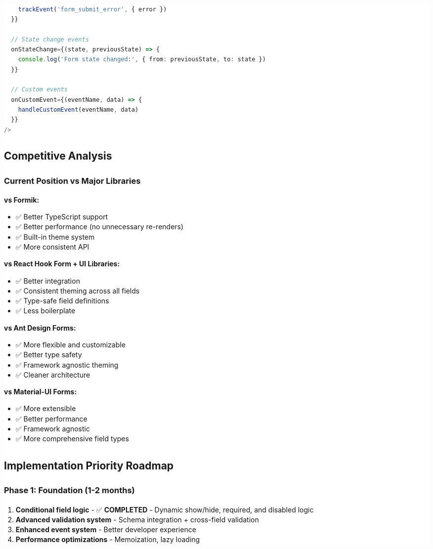```typescript
    trackEvent('form_submit_error', { error })
  }}
  
  // State change events
  onStateChange={(state, previousState) => {
    console.log('Form state changed:', { from: previousState, to: state })
  }}
  
  // Custom events
  onCustomEvent={(eventName, data) => {
    handleCustomEvent(eventName, data)
  }}
/>
```

## Competitive Analysis

### Current Position vs Major Libraries

**vs Formik:**
- ✅ Better TypeScript support
- ✅ Better performance (no unnecessary re-renders)
- ✅ Built-in theme system
- ✅ More consistent API

**vs React Hook Form + UI Libraries:**
- ✅ Better integration
- ✅ Consistent theming across all fields
- ✅ Type-safe field definitions
- ✅ Less boilerplate

**vs Ant Design Forms:**
- ✅ More flexible and customizable
- ✅ Better type safety
- ✅ Framework agnostic theming
- ✅ Cleaner architecture

**vs Material-UI Forms:**
- ✅ More extensible
- ✅ Better performance
- ✅ Framework agnostic
- ✅ More comprehensive field types

## Implementation Priority Roadmap

### Phase 1: Foundation (1-2 months)
1. **Conditional field logic** - ✅ **COMPLETED** - Dynamic show/hide, required, and disabled logic
2. **Advanced validation system** - Schema integration + cross-field validation
3. **Enhanced event system** - Better developer experience
4. **Performance optimizations** - Memoization, lazy loading
